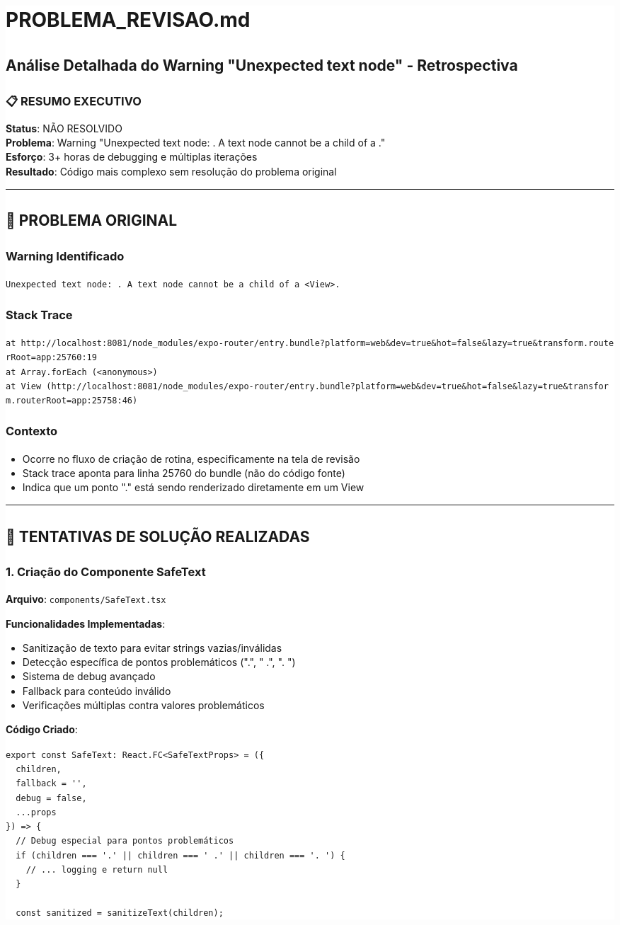 # PROBLEMA_REVISAO.md
## Análise Detalhada do Warning "Unexpected text node" - Retrospectiva

### 📋 RESUMO EXECUTIVO
**Status**: NÃO RESOLVIDO  
**Problema**: Warning "Unexpected text node: . A text node cannot be a child of a <View>."  
**Esforço**: 3+ horas de debugging e múltiplas iterações  
**Resultado**: Código mais complexo sem resolução do problema original  

---

## 🚨 PROBLEMA ORIGINAL

### Warning Identificado
```
Unexpected text node: . A text node cannot be a child of a <View>.
```

### Stack Trace
```
at http://localhost:8081/node_modules/expo-router/entry.bundle?platform=web&dev=true&hot=false&lazy=true&transform.routerRoot=app:25760:19
at Array.forEach (<anonymous>)
at View (http://localhost:8081/node_modules/expo-router/entry.bundle?platform=web&dev=true&hot=false&lazy=true&transform.routerRoot=app:25758:46)
```

### Contexto
- Ocorre no fluxo de criação de rotina, especificamente na tela de revisão
- Stack trace aponta para linha 25760 do bundle (não do código fonte)
- Indica que um ponto "." está sendo renderizado diretamente em um View

---

## 🔨 TENTATIVAS DE SOLUÇÃO REALIZADAS

### 1. Criação do Componente SafeText
**Arquivo**: `components/SafeText.tsx`

**Funcionalidades Implementadas**:
- Sanitização de texto para evitar strings vazias/inválidas
- Detecção específica de pontos problemáticos (".", " .", ". ")
- Sistema de debug avançado
- Fallback para conteúdo inválido
- Verificações múltiplas contra valores problemáticos

**Código Criado**:
```tsx
export const SafeText: React.FC<SafeTextProps> = ({ 
  children, 
  fallback = '', 
  debug = false,
  ...props 
}) => {
  // Debug especial para pontos problemáticos
  if (children === '.' || children === ' .' || children === '. ') {
    // ... logging e return null
  }
  
  const sanitized = sanitizeText(children);
```
